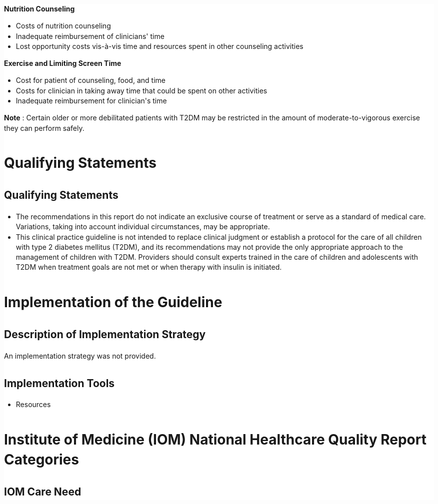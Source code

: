 

**Nutrition Counseling**

  * Costs of nutrition counseling 
  * Inadequate reimbursement of clinicians' time 
  * Lost opportunity costs vis-à-vis time and resources spent in other counseling activities 



**Exercise and Limiting Screen Time**

  * Cost for patient of counseling, food, and time 
  * Costs for clinician in taking away time that could be spent on other activities 
  * Inadequate reimbursement for clinician's time 



**Note** : Certain older or more debilitated patients with T2DM may be restricted in the amount of moderate-to-vigorous exercise they can perform safely.

# Qualifying Statements

## Qualifying Statements



  * The recommendations in this report do not indicate an exclusive course of treatment or serve as a standard of medical care. Variations, taking into account individual circumstances, may be appropriate. 
  * This clinical practice guideline is not intended to replace clinical judgment or establish a protocol for the care of all children with type 2 diabetes mellitus (T2DM), and its recommendations may not provide the only appropriate approach to the management of children with T2DM. Providers should consult experts trained in the care of children and adolescents with T2DM when treatment goals are not met or when therapy with insulin is initiated. 



# Implementation of the Guideline

## Description of Implementation Strategy



An implementation strategy was not provided.

## Implementation Tools

- Resources

# Institute of Medicine (IOM) National Healthcare Quality Report Categories

## IOM Care Need
